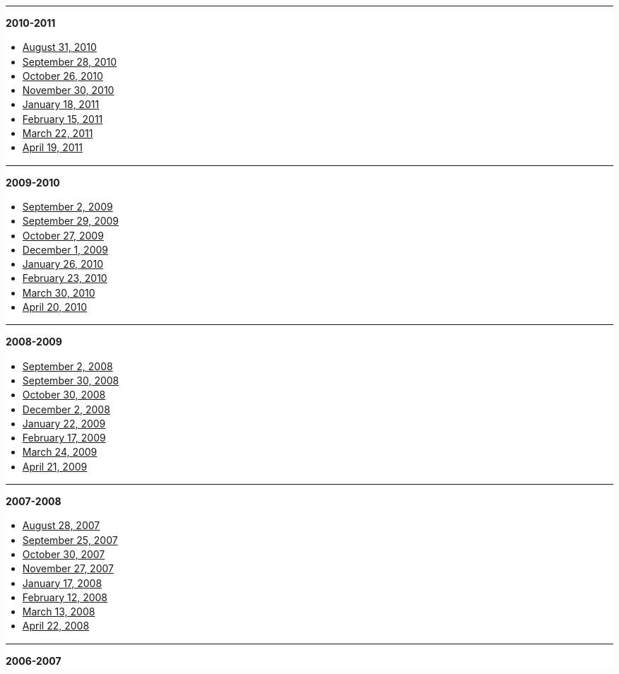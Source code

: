 ----

**2010-2011**
    
 - [August 31, 2010](http://www.meteor.iastate.edu/ams/minutes/2010-11/100831.php)
 - [September 28, 2010](http://www.meteor.iastate.edu/ams/minutes/2010-11/100928.php)
 - [October 26, 2010](http://www.meteor.iastate.edu/ams/minutes/2010-11/101026.php)
 - [November 30, 2010](http://www.meteor.iastate.edu/ams/minutes/2010-11/101130.php)
 - [January 18, 2011](http://www.meteor.iastate.edu/ams/minutes/2010-11/110118.php)
 - [February 15, 2011](http://www.meteor.iastate.edu/ams/minutes/2010-11/110215.php)
 - [March 22, 2011](http://www.meteor.iastate.edu/ams/minutes/2010-11/110322.php)
 - [April 19, 2011](http://www.meteor.iastate.edu/ams/minutes/2010-11/110419.php)

----

**2009-2010**
    
 - [September 2, 2009](http://www.meteor.iastate.edu/ams/minutes/2009-10/090902.php)
 - [September 29, 2009](http://www.meteor.iastate.edu/ams/minutes/2009-10/090929.php)
 - [October 27, 2009](http://www.meteor.iastate.edu/ams/minutes/2009-10/091027.php)
 - [December 1, 2009](http://www.meteor.iastate.edu/ams/minutes/2009-10/091201.php)
 - [January 26, 2010](http://www.meteor.iastate.edu/ams/minutes/2009-10/100126.php)
 - [February 23, 2010](http://www.meteor.iastate.edu/ams/minutes/2009-10/100223.php)
 - [March 30, 2010](http://www.meteor.iastate.edu/ams/minutes/2009-10/100330.php)
 - [April 20, 2010](http://www.meteor.iastate.edu/ams/minutes/2009-10/100420.php)

----

**2008-2009**
    
 - [September 2, 2008](http://www.meteor.iastate.edu/ams/minutes/2008-09/080902.php)
 - [September 30, 2008](http://www.meteor.iastate.edu/ams/minutes/2008-09/080930.php)
 - [October 30, 2008](http://www.meteor.iastate.edu/ams/minutes/2008-09/081030.php)
 - [December 2, 2008](http://www.meteor.iastate.edu/ams/minutes/2008-09/081202.php)
 - [January 22, 2009](http://www.meteor.iastate.edu/ams/minutes/2008-09/090122.php)
 - [February 17, 2009](http://www.meteor.iastate.edu/ams/minutes/2008-09/090217.php)
 - [March 24, 2009](http://www.meteor.iastate.edu/ams/minutes/2008-09/090324.php)
 - [April 21, 2009](http://www.meteor.iastate.edu/ams/minutes/2008-09/090421.php)

----

**2007-2008**
    
 - [August 28, 2007](http://www.meteor.iastate.edu/ams/minutes/2007-08/070828.php)
 - [September 25, 2007](http://www.meteor.iastate.edu/ams/minutes/2007-08/070925.php)
 - [October 30, 2007](http://www.meteor.iastate.edu/ams/minutes/2007-08/071030.php)
 - [November 27, 2007](http://www.meteor.iastate.edu/ams/minutes/2007-08/071127.php)
 - [January 17, 2008](http://www.meteor.iastate.edu/ams/minutes/2007-08/080117.php)
 - [February 12, 2008](http://www.meteor.iastate.edu/ams/minutes/2007-08/080212.php)
 - [March 13, 2008](http://www.meteor.iastate.edu/ams/minutes/2007-08/080313.php)
 - [April 22, 2008](http://www.meteor.iastate.edu/ams/minutes/2007-08/080422.php)

----

**2006-2007**
    